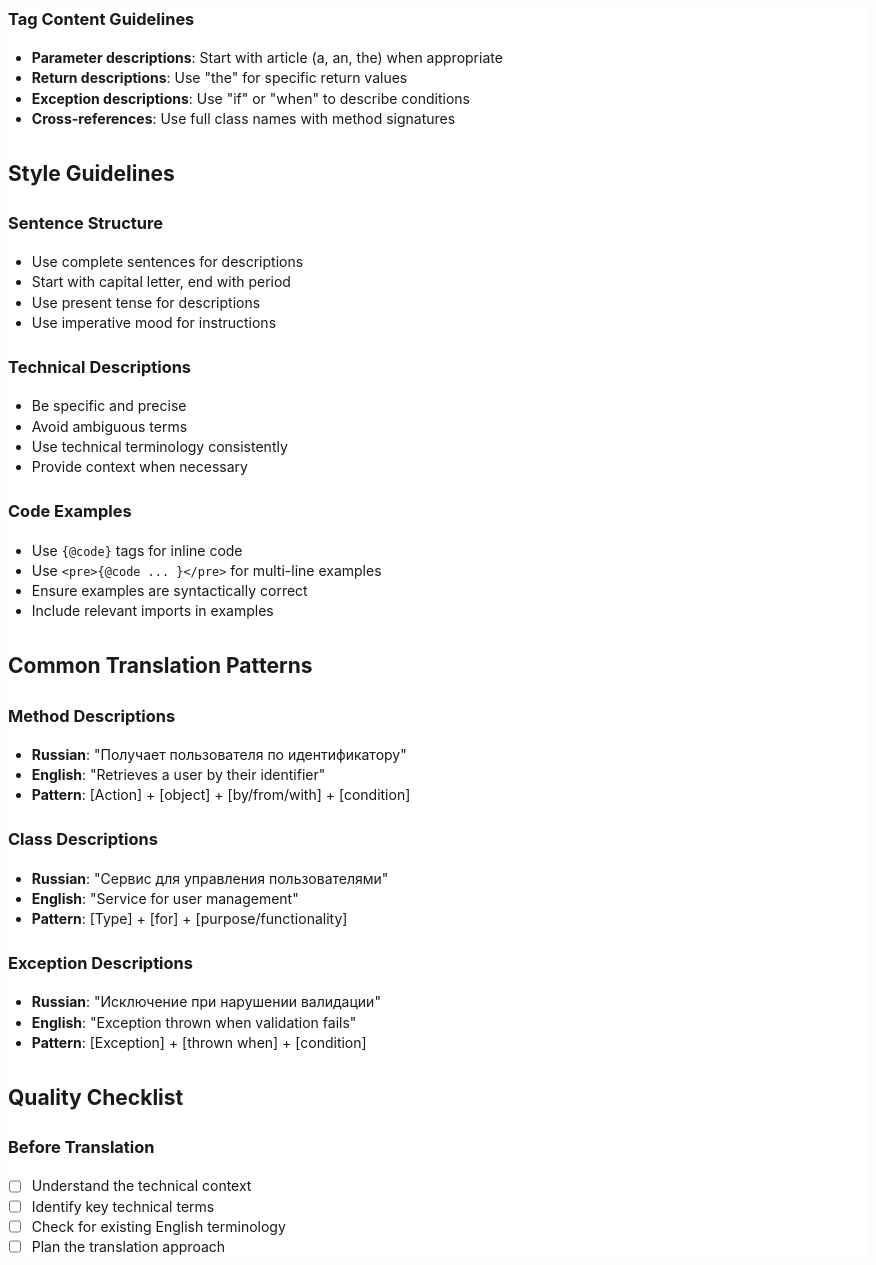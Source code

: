 ### Tag Content Guidelines
- **Parameter descriptions**: Start with article (a, an, the) when appropriate
- **Return descriptions**: Use "the" for specific return values
- **Exception descriptions**: Use "if" or "when" to describe conditions
- **Cross-references**: Use full class names with method signatures

## Style Guidelines

### Sentence Structure
- Use complete sentences for descriptions
- Start with capital letter, end with period
- Use present tense for descriptions
- Use imperative mood for instructions

### Technical Descriptions
- Be specific and precise
- Avoid ambiguous terms
- Use technical terminology consistently
- Provide context when necessary

### Code Examples
- Use `{@code}` tags for inline code
- Use `<pre>{@code ... }</pre>` for multi-line examples
- Ensure examples are syntactically correct
- Include relevant imports in examples

## Common Translation Patterns

### Method Descriptions
- **Russian**: "Получает пользователя по идентификатору"
- **English**: "Retrieves a user by their identifier"
- **Pattern**: [Action] + [object] + [by/from/with] + [condition]

### Class Descriptions
- **Russian**: "Сервис для управления пользователями"
- **English**: "Service for user management"
- **Pattern**: [Type] + [for] + [purpose/functionality]

### Exception Descriptions
- **Russian**: "Исключение при нарушении валидации"
- **English**: "Exception thrown when validation fails"
- **Pattern**: [Exception] + [thrown when] + [condition]

## Quality Checklist

### Before Translation
- [ ] Understand the technical context
- [ ] Identify key technical terms
- [ ] Check for existing English terminology
- [ ] Plan the translation approach
